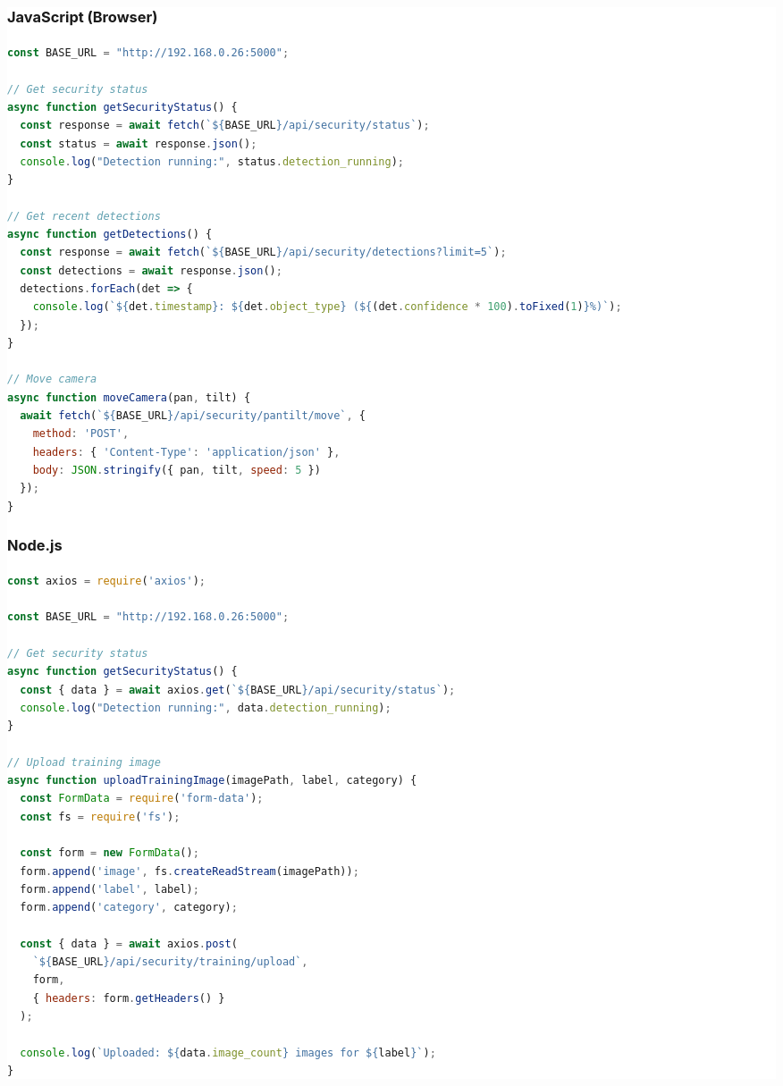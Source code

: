 ### JavaScript (Browser)

```javascript
const BASE_URL = "http://192.168.0.26:5000";

// Get security status
async function getSecurityStatus() {
  const response = await fetch(`${BASE_URL}/api/security/status`);
  const status = await response.json();
  console.log("Detection running:", status.detection_running);
}

// Get recent detections
async function getDetections() {
  const response = await fetch(`${BASE_URL}/api/security/detections?limit=5`);
  const detections = await response.json();
  detections.forEach(det => {
    console.log(`${det.timestamp}: ${det.object_type} (${(det.confidence * 100).toFixed(1)}%)`);
  });
}

// Move camera
async function moveCamera(pan, tilt) {
  await fetch(`${BASE_URL}/api/security/pantilt/move`, {
    method: 'POST',
    headers: { 'Content-Type': 'application/json' },
    body: JSON.stringify({ pan, tilt, speed: 5 })
  });
}
```

### Node.js

```javascript
const axios = require('axios');

const BASE_URL = "http://192.168.0.26:5000";

// Get security status
async function getSecurityStatus() {
  const { data } = await axios.get(`${BASE_URL}/api/security/status`);
  console.log("Detection running:", data.detection_running);
}

// Upload training image
async function uploadTrainingImage(imagePath, label, category) {
  const FormData = require('form-data');
  const fs = require('fs');
  
  const form = new FormData();
  form.append('image', fs.createReadStream(imagePath));
  form.append('label', label);
  form.append('category', category);
  
  const { data } = await axios.post(
    `${BASE_URL}/api/security/training/upload`,
    form,
    { headers: form.getHeaders() }
  );
  
  console.log(`Uploaded: ${data.image_count} images for ${label}`);
}
```
